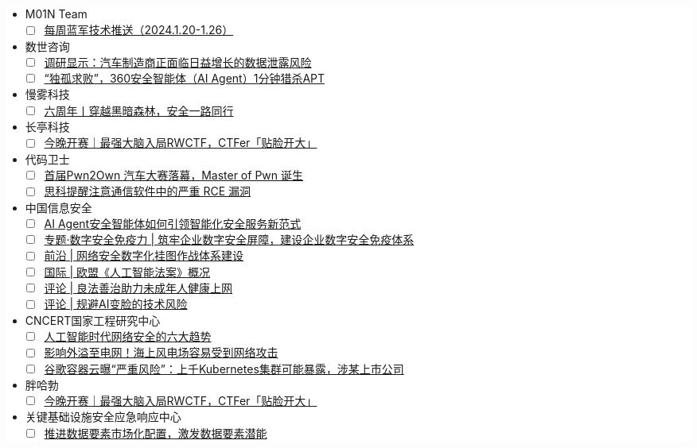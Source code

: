 - M01N Team
  - [ ] [每周蓝军技术推送（2024.1.20-1.26）](https://mp.weixin.qq.com/s?__biz=MzkyMTI0NjA3OA==&mid=2247493353&idx=1&sn=913cbb6044810e27baaf72983b0541bb&chksm=c18426f8f6f3afeee13286ddf4548244caa55146cf828b82680467e0e254066700d56b4869c9&scene=58&subscene=0#rd)
- 数世咨询
  - [ ] [调研显示：汽车制造商正面临日益增长的数据泄露风险](https://mp.weixin.qq.com/s?__biz=MzkxNzA3MTgyNg==&mid=2247508327&idx=1&sn=a68d51e3e4eac29ffc49b2b8db2f5e77&chksm=c144d3daf6335acc73f66933f698fd8f3dc2ce34972137736fc061d033f55bc17176ab4386d3&scene=58&subscene=0#rd)
  - [ ] [“独孤求败”，360安全智能体（AI Agent）1分钟猎杀APT](https://mp.weixin.qq.com/s?__biz=MzkxNzA3MTgyNg==&mid=2247508327&idx=2&sn=8b0a23fd4666e7016e5aa6c26876a532&chksm=c144d3daf6335acc6243851da33c9cd93385777db68e5914756f893fca0c2d55b53e6514255e&scene=58&subscene=0#rd)
- 慢雾科技
  - [ ] [六周年丨穿越黑暗森林，安全一路同行](https://mp.weixin.qq.com/s?__biz=MzU4ODQ3NTM2OA==&mid=2247499313&idx=1&sn=09a3965756bc644b15051bc953d40c4b&chksm=fdde80b6caa909a05eb19d61301240ba5bb3144ace3c18e33b3974fd9eeab9f7f0d04d306b3a&scene=58&subscene=0#rd)
- 长亭科技
  - [ ] [今晚开赛｜最强大脑入局RWCTF，CTFer「贴脸开大」](https://mp.weixin.qq.com/s?__biz=MzIwNDA2NDk5OQ==&mid=2651386961&idx=1&sn=97efa61da0f8b726aff5af42d122f4e0&chksm=8d3985d9ba4e0ccf79bdfdecd25e23249782c36cf5cb9a8c32e3dc5b7b99b0820241fdeda16f&scene=58&subscene=0#rd)
- 代码卫士
  - [ ] [首届Pwn2Own 汽车大赛落幕，Master of Pwn 诞生](https://mp.weixin.qq.com/s?__biz=MzI2NTg4OTc5Nw==&mid=2247518760&idx=1&sn=6cd42f69e9c80855853ab33b6174315c&chksm=ea94bb42dde33254903f662caac710b4135af49d3a67e8d4b13022bca1218dbb61096abe171a&scene=58&subscene=0#rd)
  - [ ] [思科提醒注意通信软件中的严重 RCE 漏洞](https://mp.weixin.qq.com/s?__biz=MzI2NTg4OTc5Nw==&mid=2247518760&idx=2&sn=d82d599134c7b2a410f4ccfe05d73d96&chksm=ea94bb42dde33254d6f854bc5b194c69fc4038bdbac099637195d80d4e0b19bd6ede6758ace6&scene=58&subscene=0#rd)
- 中国信息安全
  - [ ] [AI Agent安全智能体如何引领智能化安全服务新范式](https://mp.weixin.qq.com/s?__biz=MzA5MzE5MDAzOA==&mid=2664204072&idx=1&sn=3ef3c5090675cb15e24bfa638328cfe0&chksm=8b5985d1bc2e0cc7b0780d0d4d90f7e3da405373607c4609f4cd01e4000d90539e51ab0fec6d&scene=58&subscene=0#rd)
  - [ ] [专题·数字安全免疫力 | 筑牢企业数字安全屏障，建设企业数字安全免疫体系](https://mp.weixin.qq.com/s?__biz=MzA5MzE5MDAzOA==&mid=2664204072&idx=2&sn=081f5325a0726b4957d87c55ce4ab3e3&chksm=8b5985d1bc2e0cc7b707e3d8f3fd621cfcf3ad8e2c0c79162bfd57c19d1457dfc12292d2da3f&scene=58&subscene=0#rd)
  - [ ] [前沿 | 网络安全数字化挂图作战体系建设](https://mp.weixin.qq.com/s?__biz=MzA5MzE5MDAzOA==&mid=2664204072&idx=3&sn=a89cdf9f819f5cb9e28528d594a09895&chksm=8b5985d1bc2e0cc771d6629e2fed02d1e067c8483633ca1e96b45a1813770f0110b6fd4723a3&scene=58&subscene=0#rd)
  - [ ] [国际 | 欧盟《人工智能法案》概况](https://mp.weixin.qq.com/s?__biz=MzA5MzE5MDAzOA==&mid=2664204072&idx=4&sn=c635e3820c2d5d0c2fc6b3cee17bb014&chksm=8b5985d1bc2e0cc7b1499d2659b3c65fcf3c539e116bb32b0dbdc3d9fec152d046a52fa68408&scene=58&subscene=0#rd)
  - [ ] [评论 | 良法善治助力未成年人健康上网](https://mp.weixin.qq.com/s?__biz=MzA5MzE5MDAzOA==&mid=2664204072&idx=5&sn=85c84d499a15d668dfe3fb0cc63f869b&chksm=8b5985d1bc2e0cc7b3496a5f301c9610e85b7893b71e506d2430b5f9237084e7d325120e7c3e&scene=58&subscene=0#rd)
  - [ ] [评论 | 规避AI变脸的技术风险](https://mp.weixin.qq.com/s?__biz=MzA5MzE5MDAzOA==&mid=2664204072&idx=6&sn=0cf4c63f236097afe4ed889b29060557&chksm=8b5985d1bc2e0cc71975cb51e2d944b26be9be6f05d243a66083426763c687b3e30de9cd1a67&scene=58&subscene=0#rd)
- CNCERT国家工程研究中心
  - [ ] [人工智能时代网络安全的六大趋势](https://mp.weixin.qq.com/s?__biz=MzUzNDYxOTA1NA==&mid=2247542724&idx=1&sn=63732cebb219b85909152b56e771f2f9&chksm=fa939105cde418138f6a8f085e1f73714fa9c0c3ce9cde48c876538f58a00835488b89bc99b3&scene=58&subscene=0#rd)
  - [ ] [影响外溢至电网！海上风电场容易受到网络攻击](https://mp.weixin.qq.com/s?__biz=MzUzNDYxOTA1NA==&mid=2247542724&idx=2&sn=832be2843d66664e9ade72fcb4c78872&chksm=fa939105cde4181370ac0ee435d37658fa6a23d3d947029a4aa03ed132bff8110452f71a0fc3&scene=58&subscene=0#rd)
  - [ ] [谷歌容器云曝“严重风险”：上千Kubernetes集群可能暴露，涉某上市公司](https://mp.weixin.qq.com/s?__biz=MzUzNDYxOTA1NA==&mid=2247542724&idx=3&sn=32fb51476780882ab87b40d7b3d0cdd9&chksm=fa939105cde41813d7754ff78ef1eeb1590b701dfd52f4614a60b9fa4490f471a4af392c6fb7&scene=58&subscene=0#rd)
- 胖哈勃
  - [ ] [今晚开赛｜最强大脑入局RWCTF，CTFer「贴脸开大」](https://mp.weixin.qq.com/s?__biz=MzI2OTUzMzg3Ng==&mid=2247501512&idx=1&sn=3618406259020aa9a3a52f6db70dbf7d&chksm=eadc5113ddabd80584a954d8776d22a5908af6754e2d1484fe3ff49714b531927ffa0e10b0c8&scene=58&subscene=0#rd)
- 关键基础设施安全应急响应中心
  - [ ] [推进数据要素市场化配置，激发数据要素潜能](https://mp.weixin.qq.com/s?__biz=MzkyMzAwMDEyNg==&mid=2247542054&idx=1&sn=4bd52f91321f83d47efc6f9e4bc95a8d&chksm=c1e9a977f69e20619a79fc5df7b4264ca7c5e74886cc532964bee267c0819d290472e32ec6a7&scene=58&subscene=0#rd)